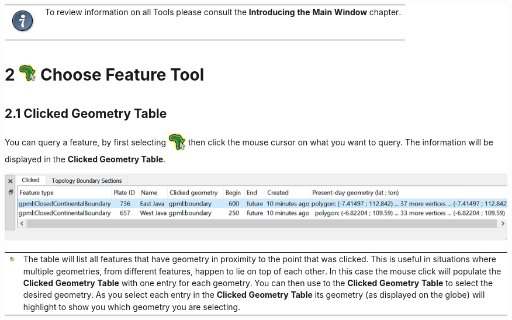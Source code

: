 <table class ="tip">
   <tbody>
      <tr>
         <td class="icon">
            <img src="./images/icons/tip.png" alt="Tip">
         </td>
         <td class="content" >To review information on all Tools please consult the <b>Introducing the Main Window</b> chapter.</td>
      </tr>
   </tbody>
</table>


2 <span style="display:inline-block; width:30px; vertical-align:middle;"><img src="icons/africa_highlight_clicked_35.png" /> </span> Choose Feature Tool
==============================================================

2.1 Clicked Geometry Table
----------------------

You can query a feature, by first selecting <span style="display:inline-block; width:30px; vertical-align:middle;"><img src="icons/africa_highlight_clicked_35.png" /> </span> then click the mouse cursor on what you want to query. The information will be displayed in the **Clicked Geometry Table**.

![](screenshots/Dock-ClickedGeometryTable.png)

<table class ="note">
   <tbody>
      <tr>
         <td class="icon">
            <img src="./images/icons/note.png" alt="Note">
         </td>
         <td class="content" >The table will list all features that have geometry in proximity to the point that was clicked. This is useful in situations where multiple geometries, from different features, happen to lie on top of each other. In this case the mouse click will populate the <b>Clicked Geometry Table</b> with one entry for each geometry. You can then use to the <b>Clicked Geometry Table</b> to select the desired geometry. As you select each entry in the <b>Clicked Geometry Table</b> its geometry (as displayed on the globe) will highlight to show you which geometry you are selecting.</td>
      </tr>
   </tbody>
</table>
